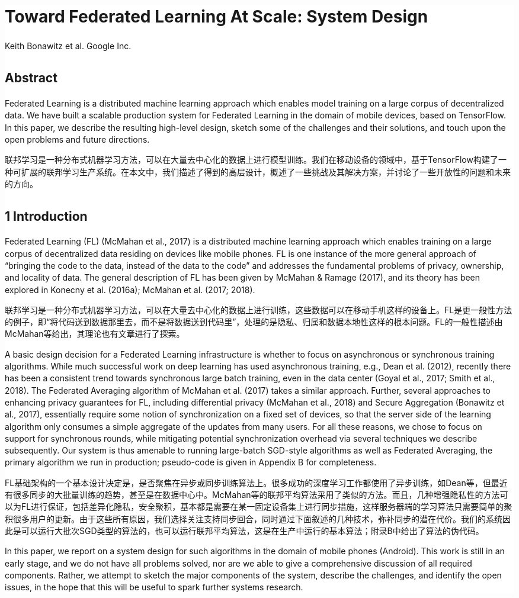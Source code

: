 # Toward Federated Learning At Scale: System Design

Keith Bonawitz et al. Google Inc.

## Abstract

Federated Learning is a distributed machine learning approach which enables model training on a large corpus of decentralized data. We have built a scalable production system for Federated Learning in the domain of mobile devices, based on TensorFlow. In this paper, we describe the resulting high-level design, sketch some of the challenges and their solutions, and touch upon the open problems and future directions.

联邦学习是一种分布式机器学习方法，可以在大量去中心化的数据上进行模型训练。我们在移动设备的领域中，基于TensorFlow构建了一种可扩展的联邦学习生产系统。在本文中，我们描述了得到的高层设计，概述了一些挑战及其解决方案，并讨论了一些开放性的问题和未来的方向。

## 1 Introduction

Federated Learning (FL) (McMahan et al., 2017) is a distributed machine learning approach which enables training on a large corpus of decentralized data residing on devices like mobile phones. FL is one instance of the more general approach of “bringing the code to the data, instead of the data to the code” and addresses the fundamental problems of privacy, ownership, and locality of data. The general description of FL has been given by McMahan & Ramage (2017), and its theory has been explored in Konecny et al. (2016a); McMahan et al. (2017; 2018).

联邦学习是一种分布式机器学习方法，可以在大量去中心化的数据上进行训练，这些数据可以在移动手机这样的设备上。FL是更一般性方法的例子，即“将代码送到数据那里去，而不是将数据送到代码里”，处理的是隐私、归属和数据本地性这样的根本问题。FL的一般性描述由McMahan等给出，其理论也有文章进行了探索。

A basic design decision for a Federated Learning infrastructure is whether to focus on asynchronous or synchronous training algorithms. While much successful work on deep learning has used asynchronous training, e.g., Dean et al. (2012), recently there has been a consistent trend towards synchronous large batch training, even in the data center (Goyal et al., 2017; Smith et al., 2018). The Federated Averaging algorithm of McMahan et al. (2017) takes a similar approach. Further, several approaches to enhancing privacy guarantees for FL, including differential privacy (McMahan et al., 2018) and Secure Aggregation (Bonawitz et al., 2017), essentially require some notion of synchronization on a fixed set of devices, so that the server side of the learning algorithm only consumes a simple aggregate of the updates from many users. For all these reasons, we chose to focus on support for synchronous rounds, while mitigating potential synchronization overhead via several techniques we describe subsequently. Our system is thus amenable to running large-batch SGD-style algorithms as well as Federated Averaging, the primary algorithm we run in production; pseudo-code is given in Appendix B for completeness.

FL基础架构的一个基本设计决定是，是否聚焦在异步或同步训练算法上。很多成功的深度学习工作都使用了异步训练，如Dean等，但最近有很多同步的大批量训练的趋势，甚至是在数据中心中。McMahan等的联邦平均算法采用了类似的方法。而且，几种增强隐私性的方法可以为FL进行保证，包括差异化隐私，安全聚积，基本都是需要在某一固定设备集上进行同步措施，这样服务器端的学习算法只需要简单的聚积很多用户的更新。由于这些所有原因，我们选择关注支持同步回合，同时通过下面叙述的几种技术，弥补同步的潜在代价。我们的系统因此是可以运行大批次SGD类型的算法的，也可以运行联邦平均算法，这是在生产中运行的基本算法；附录B中给出了算法的伪代码。

In this paper, we report on a system design for such algorithms in the domain of mobile phones (Android). This work is still in an early stage, and we do not have all problems solved, nor are we able to give a comprehensive discussion of all required components. Rather, we attempt to sketch the major components of the system, describe the challenges, and identify the open issues, in the hope that this will be useful to spark further systems research.
